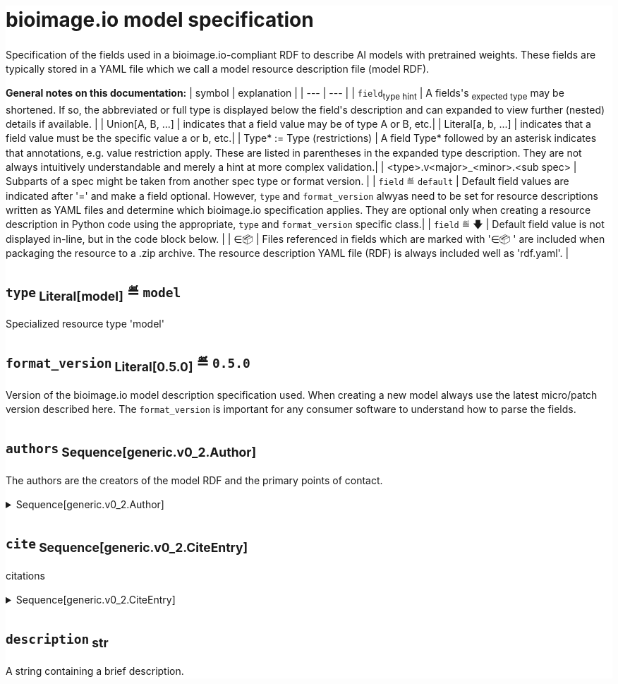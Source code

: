 # bioimage.io model specification
Specification of the fields used in a bioimage.io-compliant RDF to describe AI models with pretrained weights.
These fields are typically stored in a YAML file which we call a model resource description file (model RDF).

**General notes on this documentation:**
| symbol | explanation |
| --- | --- |
| `field`<sub>type hint</sub> | A fields's <sub>expected type</sub> may be shortened. If so, the abbreviated or full type is displayed below the field's description and can expanded to view further (nested) details if available. |
| Union[A, B, ...] | indicates that a field value may be of type A or B, etc.|
| Literal[a, b, ...] | indicates that a field value must be the specific value a or b, etc.|
| Type* := Type (restrictions) | A field Type* followed by an asterisk indicates that annotations, e.g. value restriction apply. These are listed in parentheses in the expanded type description. They are not always intuitively understandable and merely a hint at more complex validation.|
| \<type\>.v\<major\>_\<minor\>.\<sub spec\> | Subparts of a spec might be taken from another spec type or format version. |
| `field` ≝ `default` | Default field values are indicated after '=' and make a field optional. However, `type` and `format_version` alwyas need to be set for resource descriptions written as YAML files and determine which bioimage.io specification applies. They are optional only when creating a resource description in Python code using the appropriate, `type` and `format_version` specific class.|
| `field` ≝ 🡇 | Default field value is not displayed in-line, but in the code block below. |
| ∈📦  | Files referenced in fields which are marked with '∈📦 ' are included when packaging the resource to a .zip archive. The resource description YAML file (RDF) is always included well as 'rdf.yaml'. |

## `type`<sub> Literal[model]</sub> ≝ `model`
Specialized resource type 'model'



## `format_version`<sub> Literal[0.5.0]</sub> ≝ `0.5.0`
Version of the bioimage.io model description specification used.
When creating a new model always use the latest micro/patch version described here.
The `format_version` is important for any consumer software to understand how to parse the fields.



## `authors`<sub> Sequence[generic.v0_2.Author]</sub>
The authors are the creators of the model RDF and the primary points of contact.

<details><summary>Sequence[generic.v0_2.Author]

</summary></details>

## `cite`<sub> Sequence[generic.v0_2.CiteEntry]</sub>
citations

<details><summary>Sequence[generic.v0_2.CiteEntry]

</summary></details>

## `description`<sub> str</sub>
A string containing a brief description.
